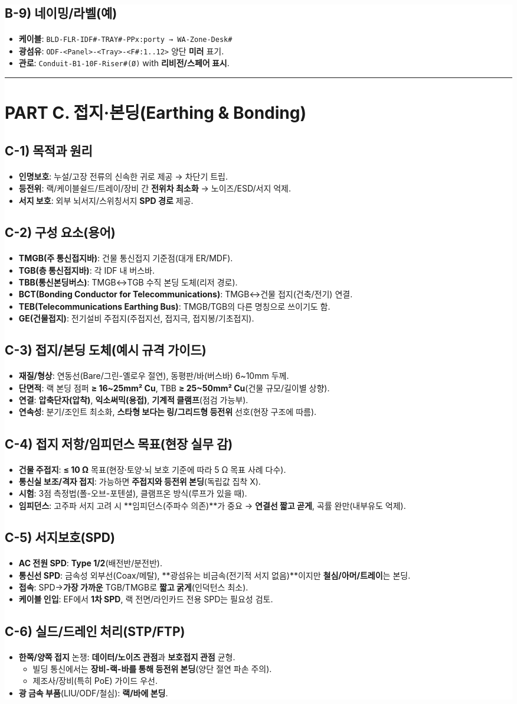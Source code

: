 ## B-9) 네이밍/라벨(예)
- **케이블**: `BLD-FLR-IDF#-TRAY#-PPx:porty → WA-Zone-Desk#`  
- **광섬유**: `ODF-<Panel>-<Tray>-<F#:1..12>` 양단 **미러** 표기.  
- **관로**: `Conduit-B1-10F-Riser#(Ø)` with **리비전/스페어 표시**.

---

# PART C. 접지·본딩(Earthing & Bonding)

## C-1) 목적과 원리
- **인명보호**: 누설/고장 전류의 신속한 귀로 제공 → 차단기 트립.  
- **등전위**: 랙/케이블쉴드/트레이/장비 간 **전위차 최소화** → 노이즈/ESD/서지 억제.  
- **서지 보호**: 외부 뇌서지/스위칭서지 **SPD 경로** 제공.

## C-2) 구성 요소(용어)
- **TMGB(주 통신접지바)**: 건물 통신접지 기준점(대개 ER/MDF).  
- **TGB(층 통신접지바)**: 각 IDF 내 버스바.  
- **TBB(통신본딩버스)**: TMGB↔TGB 수직 본딩 도체(리저 경로).  
- **BCT(Bonding Conductor for Telecommunications)**: TMGB↔건물 접지(건축/전기) 연결.  
- **TEB(Telecommunications Earthing Bus)**: TMGB/TGB의 다른 명칭으로 쓰이기도 함.  
- **GE(건물접지)**: 전기설비 주접지(주접지선, 접지극, 접지봉/기초접지).

## C-3) 접지/본딩 도체(예시 규격 가이드)
- **재질/형상**: 연동선(Bare/그린-옐로우 절연), 동평판/바(버스바) 6~10mm 두께.  
- **단면적**: 랙 본딩 점퍼 **≥ 16~25mm² Cu**, TBB **≥ 25~50mm² Cu**(건물 규모/길이별 상향).  
- **연결**: **압축단자(압착)**, **익소써믹(용접)**, **기계적 클램프**(점검 가능부).  
- **연속성**: 분기/조인트 최소화, **스타형 보다는 링/그리드형 등전위** 선호(현장 구조에 따름).

## C-4) 접지 저항/임피던스 목표(현장 실무 감)
- **건물 주접지**: **≤ 10 Ω** 목표(현장·토양·뇌 보호 기준에 따라 5 Ω 목표 사례 다수).  
- **통신실 보조/격자 접지**: 가능하면 **주접지와 등전위 본딩**(독립값 집착 X).  
- **시험**: 3점 측정법(폴-오브-포텐셜), 클램프온 방식(루프가 있을 때).  
- **임피던스**: 고주파 서지 고려 시 **임피던스(주파수 의존)**가 중요 → **연결선 짧고 곧게**, 곡률 완만(내부유도 억제).

## C-5) 서지보호(SPD)
- **AC 전원 SPD**: **Type 1/2**(배전반/분전반).  
- **통신선 SPD**: 금속성 외부선(Coax/메탈), **광섬유는 비금속(전기적 서지 없음)**이지만 **철심/아머/트레이**는 본딩.  
- **접속**: SPD→**가장 가까운** TGB/TMGB로 **짧고 굵게**(인덕턴스 최소).  
- **케이블 인입**: EF에서 **1차 SPD**, 랙 전면/라인카드 전용 SPD는 필요성 검토.

## C-6) 실드/드레인 처리(STP/FTP)
- **한쪽/양쪽 접지** 논쟁: **데이터/노이즈 관점**과 **보호접지 관점** 균형.  
  - 빌딩 통신에서는 **장비-랙-바를 통해 등전위 본딩**(양단 절연 파손 주의).  
  - 제조사/장비(특히 PoE) 가이드 우선.  
- **광 금속 부품**(LIU/ODF/철심): **랙/바에 본딩**.
